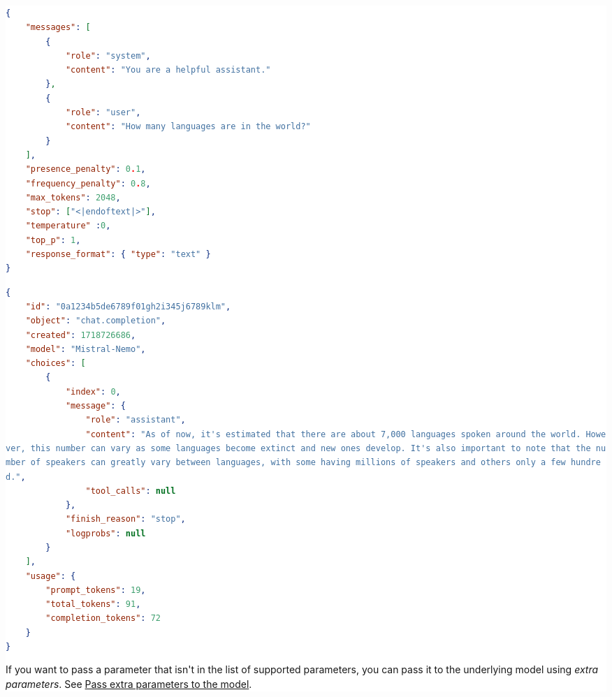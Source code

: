 ```json
{
    "messages": [
        {
            "role": "system",
            "content": "You are a helpful assistant."
        },
        {
            "role": "user",
            "content": "How many languages are in the world?"
        }
    ],
    "presence_penalty": 0.1,
    "frequency_penalty": 0.8,
    "max_tokens": 2048,
    "stop": ["<|endoftext|>"],
    "temperature" :0,
    "top_p": 1,
    "response_format": { "type": "text" }
}
```


```json
{
    "id": "0a1234b5de6789f01gh2i345j6789klm",
    "object": "chat.completion",
    "created": 1718726686,
    "model": "Mistral-Nemo",
    "choices": [
        {
            "index": 0,
            "message": {
                "role": "assistant",
                "content": "As of now, it's estimated that there are about 7,000 languages spoken around the world. However, this number can vary as some languages become extinct and new ones develop. It's also important to note that the number of speakers can greatly vary between languages, with some having millions of speakers and others only a few hundred.",
                "tool_calls": null
            },
            "finish_reason": "stop",
            "logprobs": null
        }
    ],
    "usage": {
        "prompt_tokens": 19,
        "total_tokens": 91,
        "completion_tokens": 72
    }
}
```

If you want to pass a parameter that isn't in the list of supported parameters, you can pass it to the underlying model using *extra parameters*. See [Pass extra parameters to the model](#pass-extra-parameters-to-the-model).
